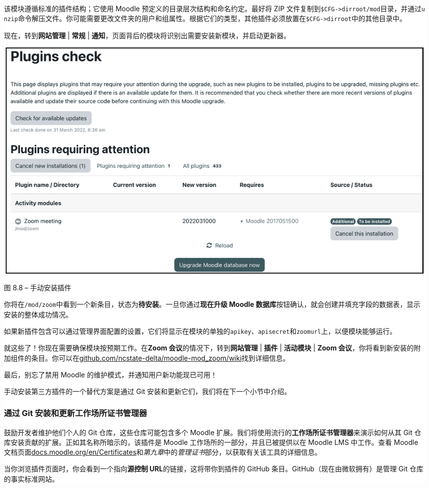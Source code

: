 该模块遵循标准的插件结构；它使用 Moodle 预定义的目录层次结构和命名约定。最好将 ZIP 文件复制到`$CFG->dirroot/mod`目录，并通过`unzip`命令解压文件。你可能需要更改文件夹的用户和组属性。根据它们的类型，其他插件必须放置在`$CFG->dirroot`中的其他目录中。

现在，转到**网站管理** | **常规** | **通知**，页面背后的模块将识别出需要安装新模块，并启动更新器。

![图 8.8 – 手动安装插件](img/Figure_8.08_B18779.jpg)

图 8.8 – 手动安装插件

你将在`/mod/zoom`中看到一个新条目，状态为**待安装**。一旦你通过**现在升级 Moodle 数据库**按钮确认，就会创建并填充字段的数据表，显示安装的整体成功情况。

如果新插件包含可以通过管理界面配置的设置，它们将显示在模块的单独的`apikey`、`apisecret`和`zoomurl`上，以便模块能够运行。

就这些了！你现在需要确保模块按预期工作。在**Zoom 会议**的情况下，转到**网站管理** | **插件** | **活动模块** | **Zoom 会议**，你将看到新安装的附加组件的条目。你可以在[github.com/ncstate-delta/moodle-mod_zoom/wiki](http://github.com/ncstate-delta/moodle-mod_zoom/wiki)找到详细信息。

最后，别忘了禁用 Moodle 的维护模式，并通知用户新功能现已可用！

手动安装第三方插件的一个替代方案是通过 Git 安装和更新它们，我们将在下一个小节中介绍。

### 通过 Git 安装和更新工作场所证书管理器

鼓励开发者维护他们个人的 Git 仓库，这些仓库可能包含多个 Moodle 扩展。我们将使用流行的**工作场所证书管理器**来演示如何从其 Git 仓库安装贡献的扩展。正如其名称所暗示的，该插件是 Moodle 工作场所的一部分，并且已被提供以在 Moodle LMS 中工作。查看 Moodle 文档页面[docs.moodle.org/en/Certificates](http://docs.moodle.org/en/Certificates)和*第九章*中的*管理证书*部分，以获取有关该工具的详细信息。

当你浏览插件页面时，你会看到一个指向**源控制 URL**的链接，这将带你到插件的 GitHub 条目。GitHub（现在由微软拥有）是管理 Git 仓库的事实标准网站。
